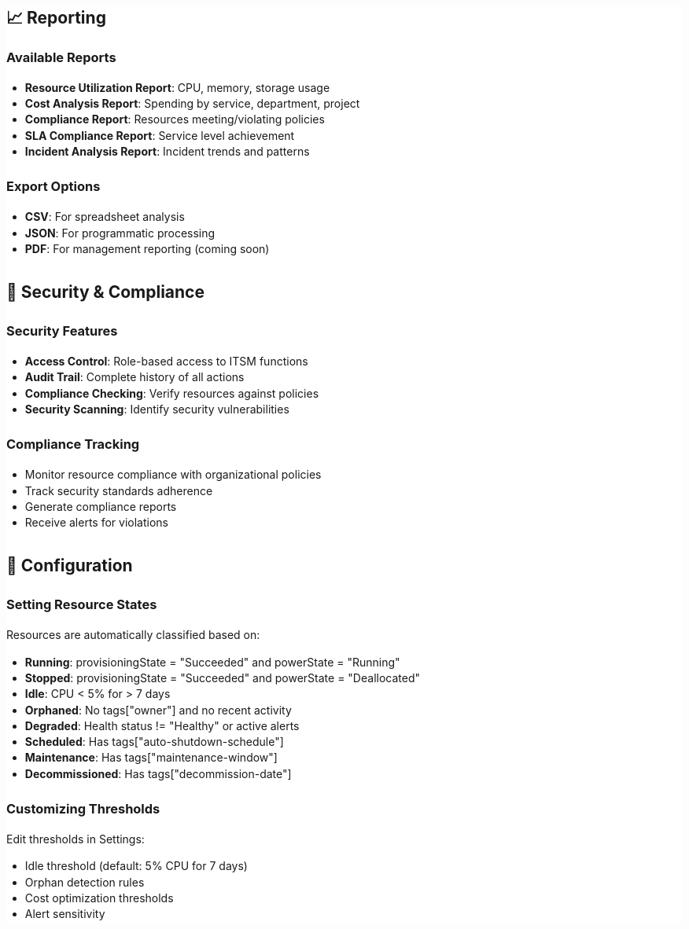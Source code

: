 ## 📈 Reporting

### Available Reports
- **Resource Utilization Report**: CPU, memory, storage usage
- **Cost Analysis Report**: Spending by service, department, project
- **Compliance Report**: Resources meeting/violating policies
- **SLA Compliance Report**: Service level achievement
- **Incident Analysis Report**: Incident trends and patterns

### Export Options
- **CSV**: For spreadsheet analysis
- **JSON**: For programmatic processing
- **PDF**: For management reporting (coming soon)

## 🔐 Security & Compliance

### Security Features
- **Access Control**: Role-based access to ITSM functions
- **Audit Trail**: Complete history of all actions
- **Compliance Checking**: Verify resources against policies
- **Security Scanning**: Identify security vulnerabilities

### Compliance Tracking
- Monitor resource compliance with organizational policies
- Track security standards adherence
- Generate compliance reports
- Receive alerts for violations

## 🔧 Configuration

### Setting Resource States
Resources are automatically classified based on:
- **Running**: provisioningState = "Succeeded" and powerState = "Running"
- **Stopped**: provisioningState = "Succeeded" and powerState = "Deallocated"
- **Idle**: CPU < 5% for > 7 days
- **Orphaned**: No tags["owner"] and no recent activity
- **Degraded**: Health status != "Healthy" or active alerts
- **Scheduled**: Has tags["auto-shutdown-schedule"]
- **Maintenance**: Has tags["maintenance-window"]
- **Decommissioned**: Has tags["decommission-date"]

### Customizing Thresholds
Edit thresholds in Settings:
- Idle threshold (default: 5% CPU for 7 days)
- Orphan detection rules
- Cost optimization thresholds
- Alert sensitivity
